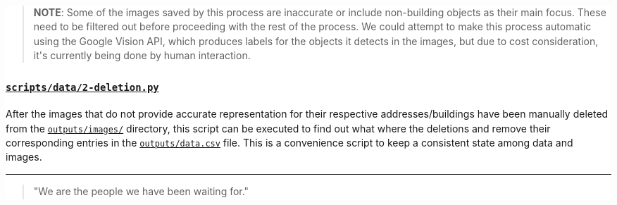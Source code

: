> **NOTE**: Some of the images saved by this process are inaccurate or include
> non-building objects as their main focus. These need to be filtered out before
> proceeding with the rest of the process. We could attempt to make this process
> automatic using the Google Vision API, which produces labels for the objects
> it detects in the images, but due to cost consideration, it's currently being
> done by human interaction.

### [`scripts/data/2-deletion.py`](./scripts/data/2-deletion.py)

After the images that do not provide accurate representation for their
respective addresses/buildings have been manually deleted from the
[`outputs/images/`](./outputs/images) directory, this script can be executed to
find out what where the deletions and remove their corresponding entries in the
[`outputs/data.csv`](./outputs/data.csv) file. This is a convenience script to
keep a consistent state among data and images.

---

> "We are the people we have been waiting for."
